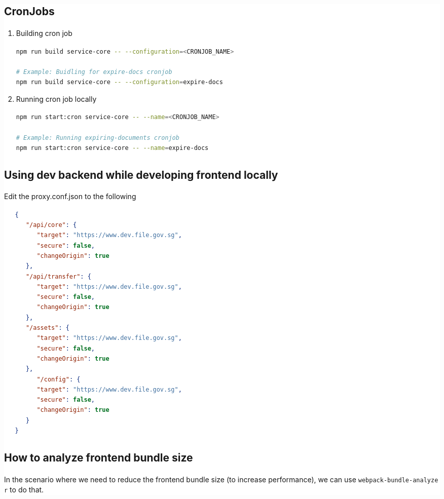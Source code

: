 ## CronJobs

1. Building cron job

   ```bash
   npm run build service-core -- --configuration=<CRONJOB_NAME>

   # Example: Buidling for expire-docs cronjob
   npm run build service-core -- --configuration=expire-docs
   ```

2. Running cron job locally

   ```bash
   npm run start:cron service-core -- --name=<CRONJOB_NAME>

   # Example: Running expiring-documents cronjob
   npm run start:cron service-core -- --name=expire-docs
   ```

## Using dev backend while developing frontend locally

   Edit the proxy.conf.json to the following

   ```json
      {
         "/api/core": {
            "target": "https://www.dev.file.gov.sg",
            "secure": false,
            "changeOrigin": true
         },
         "/api/transfer": {
            "target": "https://www.dev.file.gov.sg",
            "secure": false,
            "changeOrigin": true
         },
         "/assets": {
            "target": "https://www.dev.file.gov.sg",
            "secure": false,
            "changeOrigin": true
         },
            "/config": {
            "target": "https://www.dev.file.gov.sg",
            "secure": false,
            "changeOrigin": true
         }
      }
   ```

## How to analyze frontend bundle size
In the scenario where we need to reduce the frontend bundle size (to increase performance), we can use `webpack-bundle-analyzer` to do that.
